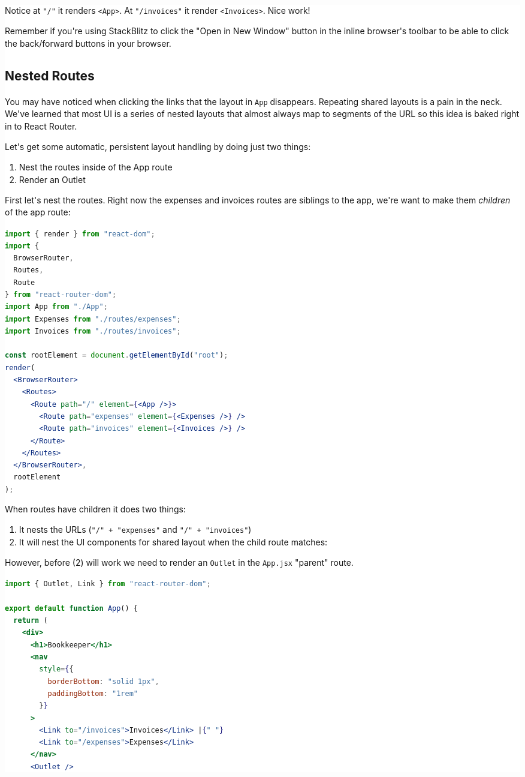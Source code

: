 Notice at `"/"` it renders `<App>`. At `"/invoices"` it render `<Invoices>`. Nice work!

<docs-info>Remember if you're using StackBlitz to click the "Open in New Window" button in the inline browser's toolbar to be able to click the back/forward buttons in your browser.</docs-info>

## Nested Routes

You may have noticed when clicking the links that the layout in `App` disappears. Repeating shared layouts is a pain in the neck. We've learned that most UI is a series of nested layouts that almost always map to segments of the URL so this idea is baked right in to React Router.

Let's get some automatic, persistent layout handling by doing just two things:

1. Nest the routes inside of the App route
2. Render an Outlet

First let's nest the routes. Right now the expenses and invoices routes are siblings to the app, we're want to make them _children_ of the app route:

```jsx lines=[15-18] filename=src/main.jsx
import { render } from "react-dom";
import {
  BrowserRouter,
  Routes,
  Route
} from "react-router-dom";
import App from "./App";
import Expenses from "./routes/expenses";
import Invoices from "./routes/invoices";

const rootElement = document.getElementById("root");
render(
  <BrowserRouter>
    <Routes>
      <Route path="/" element={<App />}>
        <Route path="expenses" element={<Expenses />} />
        <Route path="invoices" element={<Invoices />} />
      </Route>
    </Routes>
  </BrowserRouter>,
  rootElement
);
```

When routes have children it does two things:

1. It nests the URLs (`"/" + "expenses"` and `"/" + "invoices"`)
2. It will nest the UI components for shared layout when the child route matches:

However, before (2) will work we need to render an `Outlet` in the `App.jsx` "parent" route.

```jsx lines=[1,16] filename=src/App.jsx
import { Outlet, Link } from "react-router-dom";

export default function App() {
  return (
    <div>
      <h1>Bookkeeper</h1>
      <nav
        style={{
          borderBottom: "solid 1px",
          paddingBottom: "1rem"
        }}
      >
        <Link to="/invoices">Invoices</Link> |{" "}
        <Link to="/expenses">Expenses</Link>
      </nav>
      <Outlet />
```